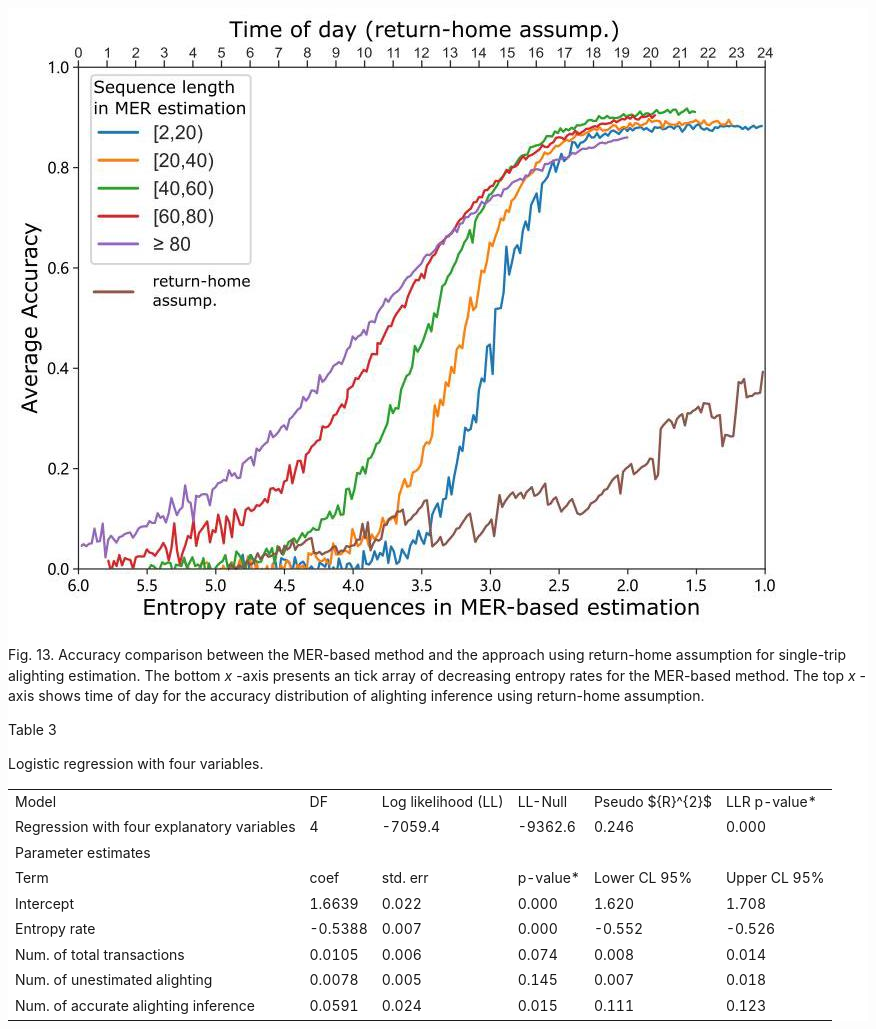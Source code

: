 ![bo_d32os43ef24c73b3mem0_13_464_154_772_618_0.jpg](images/bo_d32os43ef24c73b3mem0_13_464_154_772_618_0.jpg)

Fig. 13. Accuracy comparison between the MER-based method and the approach using return-home assumption for single-trip alighting estimation. The bottom $x$ -axis presents an tick array of decreasing entropy rates for the MER-based method. The top $x$ -axis shows time of day for the accuracy distribution of alighting inference using return-home assumption.

Table 3

Logistic regression with four variables.

<table><tr><td>Model</td><td>DF</td><td>Log likelihood (LL)</td><td>LL-Null</td><td>Pseudo ${R}^{2}$</td><td>LLR p-value*</td></tr><tr><td>Regression with four explanatory variables</td><td>4</td><td>-7059.4</td><td>-9362.6</td><td>0.246</td><td>0.000</td></tr><tr><td colspan="6">Parameter estimates</td></tr><tr><td>Term</td><td>coef</td><td>std. err</td><td>p-value*</td><td>Lower CL 95%</td><td>Upper CL 95%</td></tr><tr><td>Intercept</td><td>1.6639</td><td>0.022</td><td>0.000</td><td>1.620</td><td>1.708</td></tr><tr><td>Entropy rate</td><td>-0.5388</td><td>0.007</td><td>0.000</td><td>-0.552</td><td>-0.526</td></tr><tr><td>Num. of total transactions</td><td>0.0105</td><td>0.006</td><td>0.074</td><td>0.008</td><td>0.014</td></tr><tr><td>Num. of unestimated alighting</td><td>0.0078</td><td>0.005</td><td>0.145</td><td>0.007</td><td>0.018</td></tr><tr><td>Num. of accurate alighting inference</td><td>0.0591</td><td>0.024</td><td>0.015</td><td>0.111</td><td>0.123</td></tr></table>

